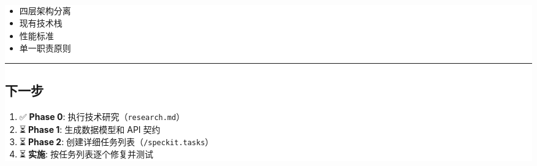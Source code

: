 - 四层架构分离
- 现有技术栈
- 性能标准
- 单一职责原则

---

## 下一步

1. ✅ **Phase 0**: 执行技术研究（`research.md`）
2. ⏳ **Phase 1**: 生成数据模型和 API 契约
3. ⏳ **Phase 2**: 创建详细任务列表（`/speckit.tasks`）
4. ⏳ **实施**: 按任务列表逐个修复并测试
